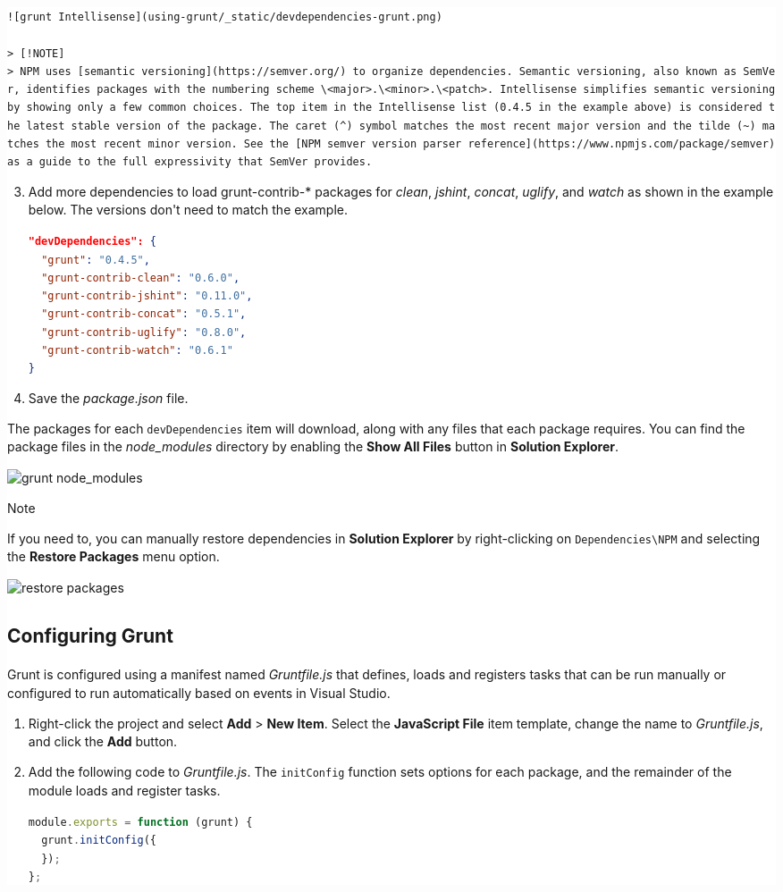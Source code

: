     ![grunt Intellisense](using-grunt/_static/devdependencies-grunt.png)

    > [!NOTE]
    > NPM uses [semantic versioning](https://semver.org/) to organize dependencies. Semantic versioning, also known as SemVer, identifies packages with the numbering scheme \<major>.\<minor>.\<patch>. Intellisense simplifies semantic versioning by showing only a few common choices. The top item in the Intellisense list (0.4.5 in the example above) is considered the latest stable version of the package. The caret (^) symbol matches the most recent major version and the tilde (~) matches the most recent minor version. See the [NPM semver version parser reference](https://www.npmjs.com/package/semver) as a guide to the full expressivity that SemVer provides.

3. Add more dependencies to load grunt-contrib-\* packages for *clean*, *jshint*, *concat*, *uglify*, and *watch* as shown in the example below. The versions don't need to match the example.

    ```json
    "devDependencies": {
      "grunt": "0.4.5",
      "grunt-contrib-clean": "0.6.0",
      "grunt-contrib-jshint": "0.11.0",
      "grunt-contrib-concat": "0.5.1",
      "grunt-contrib-uglify": "0.8.0",
      "grunt-contrib-watch": "0.6.1"
    }
    ```

4. Save the *package.json* file.

The packages for each `devDependencies` item will download, along with any files that each package requires. You can find the package files in the *node_modules* directory by enabling the **Show All Files** button in **Solution Explorer**.

![grunt node_modules](using-grunt/_static/node-modules.png)

> [!NOTE]
> If you need to, you can manually restore dependencies in **Solution Explorer** by right-clicking on `Dependencies\NPM` and selecting the **Restore Packages** menu option.

![restore packages](using-grunt/_static/restore-packages.png)

## Configuring Grunt

Grunt is configured using a manifest named *Gruntfile.js* that defines, loads and registers tasks that can be run manually or configured to run automatically based on events in Visual Studio.

1. Right-click the project and select **Add** > **New Item**. Select the **JavaScript File** item template, change the name to *Gruntfile.js*, and click the **Add** button.

1. Add the following code to *Gruntfile.js*. The `initConfig` function sets options for each package, and the remainder of the module loads and register tasks.

   ```javascript
   module.exports = function (grunt) {
     grunt.initConfig({
     });
   };
   ```
